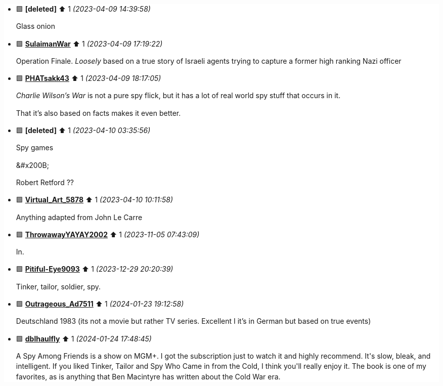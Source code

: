 * 🟩 **[deleted]** ⬆️ 1 _(2023-04-09 14:39:58)_

	Glass onion

* 🟩 **[SulaimanWar](https://www.reddit.com/user/SulaimanWar)** ⬆️ 1 _(2023-04-09 17:19:22)_

	Operation Finale. *Loosely* based on a true story of Israeli agents trying to capture a former high ranking Nazi officer

* 🟩 **[PHATsakk43](https://www.reddit.com/user/PHATsakk43)** ⬆️ 1 _(2023-04-09 18:17:05)_

	*Charlie Wilson’s War* is not a pure spy flick, but it has a lot of real world spy stuff that occurs in it. 

	That it’s also based on facts makes it even better.

* 🟩 **[deleted]** ⬆️ 1 _(2023-04-10 03:35:56)_

	Spy games

	&amp;#x200B;

	Robert Retford ??

* 🟩 **[Virtual_Art_5878](https://www.reddit.com/user/Virtual_Art_5878)** ⬆️ 1 _(2023-04-10 10:11:58)_

	Anything adapted from John Le Carre

* 🟩 **[ThrowawayYAYAY2002](https://www.reddit.com/user/ThrowawayYAYAY2002)** ⬆️ 1 _(2023-11-05 07:43:09)_

	In.

* 🟩 **[Pitiful-Eye9093](https://www.reddit.com/user/Pitiful-Eye9093)** ⬆️ 1 _(2023-12-29 20:20:39)_

	Tinker, tailor, soldier, spy.

* 🟩 **[Outrageous_Ad7511](https://www.reddit.com/user/Outrageous_Ad7511)** ⬆️ 1 _(2024-01-23 19:12:58)_

	Deutschland 1983 (its not a movie but rather TV series. Excellent I it’s in German but based on true events)

* 🟩 **[dblhaulfly](https://www.reddit.com/user/dblhaulfly)** ⬆️ 1 _(2024-01-24 17:48:45)_

	A Spy Among Friends is a show on MGM+.  I got the subscription just to watch it and highly recommend. It's slow, bleak, and intelligent.  If you liked Tinker, Tailor and Spy Who Came in from the Cold, I think you'll really enjoy it.   The book is one of my favorites, as is anything that Ben Macintyre has written about the Cold War era.


